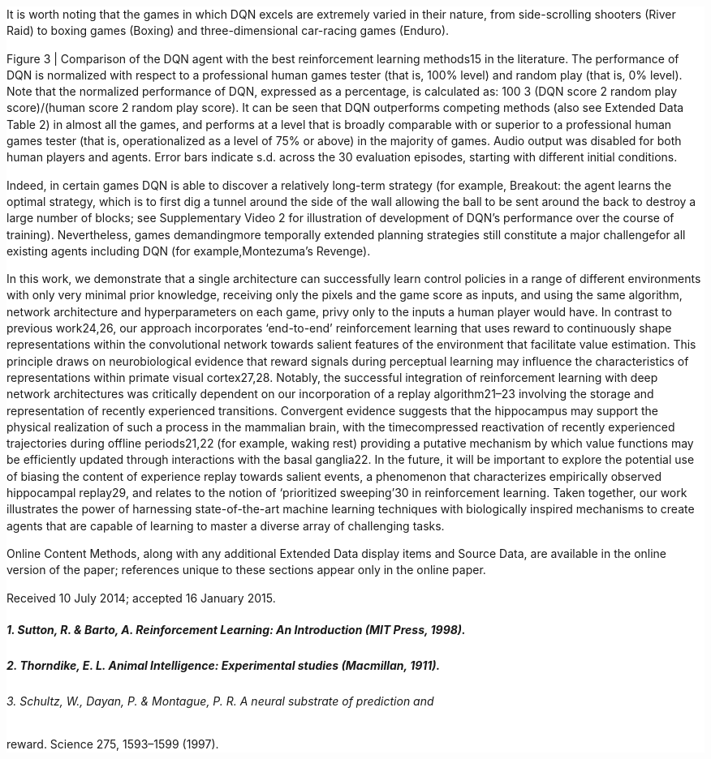 It is worth noting that the games in which DQN excels are extremely varied in their nature, from side-scrolling shooters (River Raid) to boxing games (Boxing) and three-dimensional car-racing games (Enduro).


Figure 3 | Comparison of the DQN agent with the best reinforcement learning methods15 in the literature. The performance of DQN is normalized with respect to a professional human games tester (that is, 100% level) and random play (that is, 0% level). Note that the normalized performance of DQN, expressed as a percentage, is calculated as: 100 3 (DQN score 2 random play score)/(human score 2 random play score). It can be seen that DQN outperforms competing methods (also see Extended Data Table 2) in almost all the games, and performs at a level that is broadly comparable with or superior to a professional human games tester (that is, operationalized as a level of 75% or above) in the majority of games. Audio output was disabled for both human players and agents. Error bars indicate s.d. across the 30 evaluation episodes, starting with different initial conditions.


Indeed, in certain games DQN is able to discover a relatively long-term strategy (for example, Breakout: the agent learns the optimal strategy, which is to first dig a tunnel around the side of the wall allowing the ball to be sent around the back to destroy a large number of blocks; see Supplementary Video 2 for illustration of development of DQN’s performance over the course of training). Nevertheless, games demandingmore temporally extended planning strategies still constitute a major challengefor all existing agents including DQN (for example,Montezuma’s Revenge).

In this work, we demonstrate that a single architecture can successfully learn control policies in a range of different environments with only very minimal prior knowledge, receiving only the pixels and the game score as inputs, and using the same algorithm, network architecture and hyperparameters on each game, privy only to the inputs a human player would have. In contrast to previous work24,26, our approach incorporates ‘end-to-end’ reinforcement learning that uses reward to continuously shape representations within the convolutional network towards salient features of the environment that facilitate value estimation. This principle draws on neurobiological evidence that reward signals during perceptual learning may influence the characteristics of representations within primate visual cortex27,28. Notably, the successful integration of reinforcement learning with deep network architectures was critically dependent on our incorporation of a replay algorithm21–23 involving the storage and representation of recently experienced transitions. Convergent evidence suggests that the hippocampus may support the physical realization of such a process in the mammalian brain, with the timecompressed reactivation of recently experienced trajectories during offline periods21,22 (for example, waking rest) providing a putative mechanism by which value functions may be efficiently updated through interactions with the basal ganglia22. In the future, it will be important to explore the potential use of biasing the content of experience replay towards salient events, a phenomenon that characterizes empirically observed hippocampal replay29, and relates to the notion of ‘prioritized sweeping’30 in reinforcement learning. Taken together, our work illustrates the power of harnessing state-of-the-art machine learning techniques with biologically inspired mechanisms to create agents that are capable of learning to master a diverse array of challenging tasks.

Online Content Methods, along with any additional Extended Data display items and Source Data, are available in the online version of the paper; references unique to these sections appear only in the online paper.

Received 10 July 2014; accepted 16 January 2015.

##### 1. Sutton, R. & Barto, A. Reinforcement Learning: An Introduction (MIT Press, 1998).
##### 2. Thorndike, E. L. Animal Intelligence: Experimental studies (Macmillan, 1911).
###### 3. Schultz, W., Dayan, P. & Montague, P. R. A neural substrate of prediction and
 reward. Science 275, 1593–1599 (1997).
